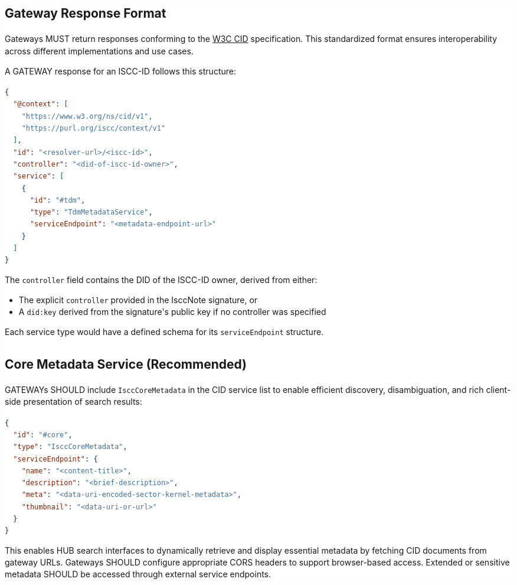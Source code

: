 ## Gateway Response Format

Gateways MUST return responses conforming to the [W3C CID](https://www.w3.org/TR/cid-1.0/)
specification. This standardized format ensures interoperability across different implementations
and use cases.

A GATEWAY response for an ISCC-ID follows this structure:

```json
{
  "@context": [
    "https://www.w3.org/ns/cid/v1",
    "https://purl.org/iscc/context/v1"
  ],
  "id": "<resolver-url>/<iscc-id>",
  "controller": "<did-of-iscc-id-owner>",
  "service": [
    {
      "id": "#tdm",
      "type": "TdmMetadataService",
      "serviceEndpoint": "<metadata-endpoint-url>"
    }
  ]
}
```

The `controller` field contains the DID of the ISCC-ID owner, derived from either:

- The explicit `controller` provided in the IsccNote signature, or
- A `did:key` derived from the signature's public key if no controller was specified

Each service type would have a defined schema for its `serviceEndpoint` structure.

## Core Metadata Service (Recommended)

GATEWAYs SHOULD include `IsccCoreMetadata` in the CID service list to enable efficient discovery,
disambiguation, and rich client-side presentation of search results:

```json
{
  "id": "#core",
  "type": "IsccCoreMetadata",
  "serviceEndpoint": {
    "name": "<content-title>",
    "description": "<brief-description>",
    "meta": "<data-uri-encoded-sector-kernel-metadata>",
    "thumbnail": "<data-uri-or-url>"
  }
}
```

This enables HUB search interfaces to dynamically retrieve and display essential metadata by
fetching CID documents from gateway URLs. Gateways SHOULD configure appropriate CORS headers to
support browser-based access. Extended or sensitive metadata SHOULD be accessed through external
service endpoints.
